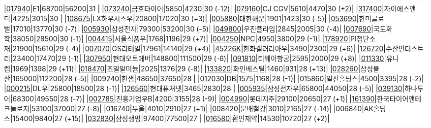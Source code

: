 |[017940](https://finance.daum.net/quotes/A017940)|E1|68700|56200|31 |
|[073240](https://finance.daum.net/quotes/A073240)|금호타이어|5850|4230|30 (-12)|
|[079160](https://finance.daum.net/quotes/A079160)|CJ CGV|5610|4470|30 (+2)|
|[317400](https://finance.daum.net/quotes/A317400)|자이에스앤디|4225|3015|30 |
|[108675](https://finance.daum.net/quotes/A108675)|LX하우시스우|20800|17020|30 (+3)|
|[005880](https://finance.daum.net/quotes/A005880)|대한해운|1901|1423|30 (-5)|
|[053690](https://finance.daum.net/quotes/A053690)|한미글로벌|17010|13770|30 (-7)|
|[005930](https://finance.daum.net/quotes/A005930)|삼성전자|79300|53200|30 (-5)|
|[049800](https://finance.daum.net/quotes/A049800)|우진플라임|2845|2005|30 (-4)|
|[007690](https://finance.daum.net/quotes/A007690)|국도화학|38050|28500|30 (-1)|
|[004415](https://finance.daum.net/quotes/A004415)|서울식품우|1768|1196|29 (+7)|
|[004250](https://finance.daum.net/quotes/A004250)|NPC|4950|3800|29 (-1)|
|[178920](https://finance.daum.net/quotes/A178920)|PI첨단소재|21900|15610|29 (-4)|
|[007070](https://finance.daum.net/quotes/A007070)|GS리테일|17961|14140|29 (+4)|
|[45226K](https://finance.daum.net/quotes/A45226K)|한화갤러리아우|3490|2300|29 (+6)|
|[126720](https://finance.daum.net/quotes/A126720)|수산인더스트리|23400|17470|29 (-1)|
|[307950](https://finance.daum.net/quotes/A307950)|현대오토에버|148800|111500|29 (-6)|
|[091810](https://finance.daum.net/quotes/A091810)|티웨이항공|2595|2000|29 (+8)|
|[011330](https://finance.daum.net/quotes/A011330)|유니켐|1969|1398|29 (+11)|
|[018470](https://finance.daum.net/quotes/A018470)|조일알미늄|2025|1376|29 (-8)|
|[133820](https://finance.daum.net/quotes/A133820)|화인베스틸|1460|931|28 (+13)|
|[028260](https://finance.daum.net/quotes/A028260)|삼성물산|165000|112200|28 (-5)|
|[009240](https://finance.daum.net/quotes/A009240)|한샘|48650|37650|28 |
|[012030](https://finance.daum.net/quotes/A012030)|DB|1575|1168|28 (-1)|
|[015860](https://finance.daum.net/quotes/A015860)|일진홀딩스|4500|3395|28 (-2)|
|[000215](https://finance.daum.net/quotes/A000215)|DL우|25800|18500|28 (-1)|
|[126560](https://finance.daum.net/quotes/A126560)|현대퓨처넷|3465|2830|28 |
|[005935](https://finance.daum.net/quotes/A005935)|삼성전자우|65800|44050|28 (-5)|
|[039130](https://finance.daum.net/quotes/A039130)|하나투어|68300|49550|28 (-7)|
|[002785](https://finance.daum.net/quotes/A002785)|진흥기업우B|4200|3155|28 (-9)|
|[004990](https://finance.daum.net/quotes/A004990)|롯데지주|29100|20650|27 (+1)|
|[161390](https://finance.daum.net/quotes/A161390)|한국타이어앤테크놀로지|53100|37000|27 (-8)|
|[016740](https://finance.daum.net/quotes/A016740)|두올|4010|2910|27 (+1)|
|[008420](https://finance.daum.net/quotes/A008420)|문배철강|3010|2165|27 (-14)|
|[006840](https://finance.daum.net/quotes/A006840)|AK홀딩스|15400|9840|27 (+15)|
|[032830](https://finance.daum.net/quotes/A032830)|삼성생명|97400|77500|27 |
|[016580](https://finance.daum.net/quotes/A016580)|환인제약|14530|10720|27 (+2)|